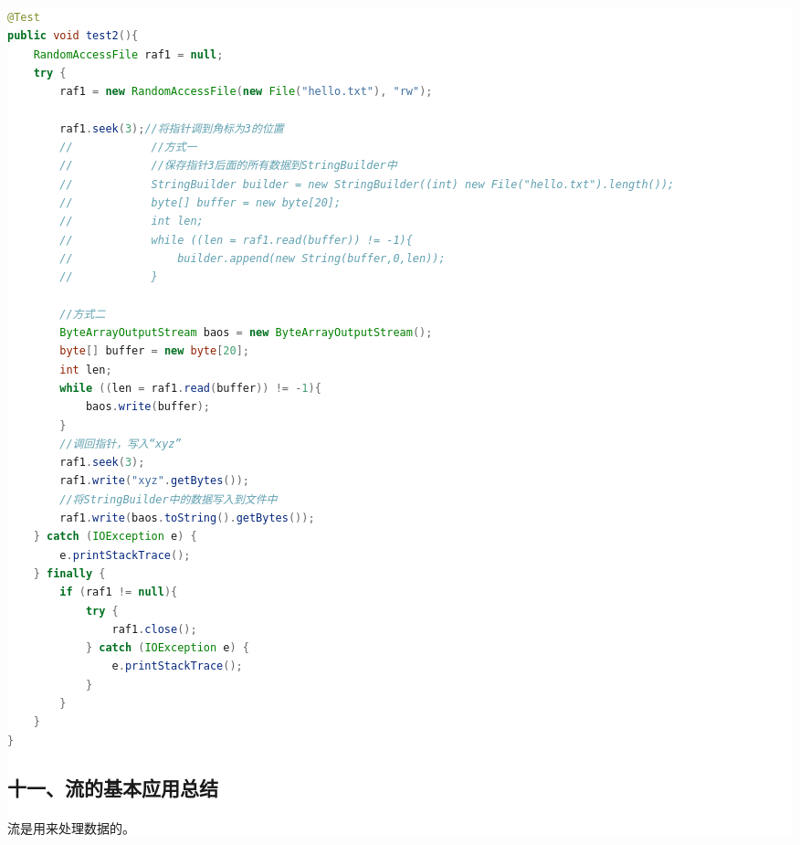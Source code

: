 



```java
@Test
public void test2(){
    RandomAccessFile raf1 = null;
    try {
        raf1 = new RandomAccessFile(new File("hello.txt"), "rw");

        raf1.seek(3);//将指针调到角标为3的位置
        //            //方式一
        //            //保存指针3后面的所有数据到StringBuilder中
        //            StringBuilder builder = new StringBuilder((int) new File("hello.txt").length());
        //            byte[] buffer = new byte[20];
        //            int len;
        //            while ((len = raf1.read(buffer)) != -1){
        //                builder.append(new String(buffer,0,len));
        //            }

        //方式二
        ByteArrayOutputStream baos = new ByteArrayOutputStream();
        byte[] buffer = new byte[20];
        int len;
        while ((len = raf1.read(buffer)) != -1){
            baos.write(buffer);
        }
        //调回指针，写入“xyz”
        raf1.seek(3);
        raf1.write("xyz".getBytes());
        //将StringBuilder中的数据写入到文件中
        raf1.write(baos.toString().getBytes());
    } catch (IOException e) {
        e.printStackTrace();
    } finally {
        if (raf1 != null){
            try {
                raf1.close();
            } catch (IOException e) {
                e.printStackTrace();
            }
        }
    }
}
```



## 十一、流的基本应用总结

流是用来处理数据的。
